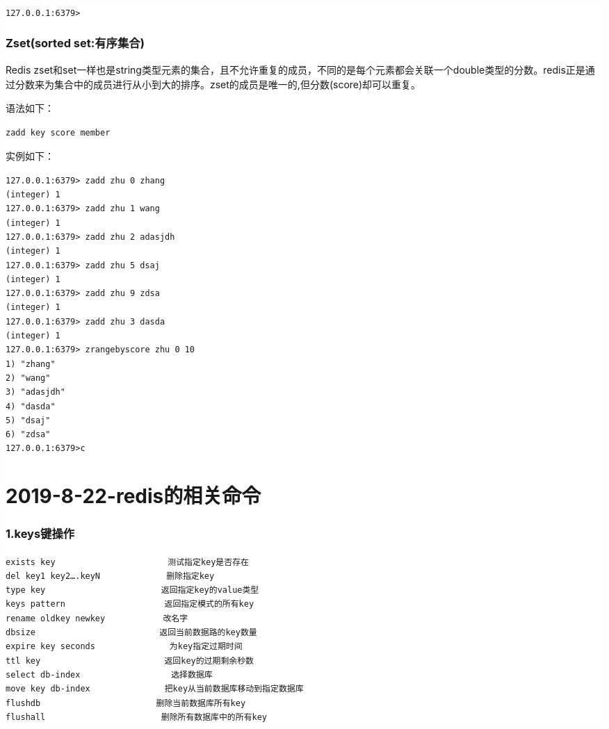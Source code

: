 ```
127.0.0.1:6379>
```

### Zset(sorted set:有序集合)

Redis zset和set一样也是string类型元素的集合，且不允许重复的成员，不同的是每个元素都会关联一个double类型的分数。redis正是通过分数来为集合中的成员进行从小到大的排序。zset的成员是唯一的,但分数(score)却可以重复。

语法如下：

```
zadd key score member
```

实例如下：

```
127.0.0.1:6379> zadd zhu 0 zhang
(integer) 1
127.0.0.1:6379> zadd zhu 1 wang
(integer) 1
127.0.0.1:6379> zadd zhu 2 adasjdh
(integer) 1
127.0.0.1:6379> zadd zhu 5 dsaj
(integer) 1
127.0.0.1:6379> zadd zhu 9 zdsa
(integer) 1
127.0.0.1:6379> zadd zhu 3 dasda
(integer) 1
127.0.0.1:6379> zrangebyscore zhu 0 10
1) "zhang"
2) "wang"
3) "adasjdh"
4) "dasda"
5) "dsaj"
6) "zdsa"
127.0.0.1:6379>c
```







# 2019-8-22-redis的相关命令

### 1.keys键操作

```
exists key　　　　　　　　　　　　　 测试指定key是否存在
del key1 key2….keyN　　　　　　　　删除指定key
type key　　　　　　　　　　　　　　返回指定key的value类型
keys pattern　　　　　　　　　　　　返回指定模式的所有key
rename oldkey newkey　　　　　　　改名字
dbsize　　　　　　　　　　　　　　　返回当前数据路的key数量
expire key seconds　　　　　　　　　为key指定过期时间
ttl key　　　　　　　　　　　　　　　返回key的过期剩余秒数
select db-index　　　　　　　　　　　选择数据库
move key db-index　　　　　　　　　把key从当前数据库移动到指定数据库
flushdb　　　　　　　　　　　　　　删除当前数据库所有key
flushall　　　　　　　　　　　　　　删除所有数据库中的所有key

```
